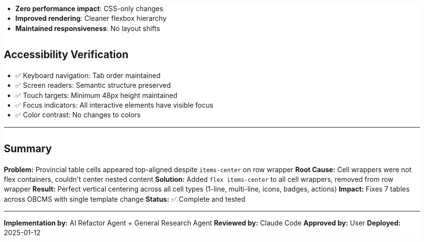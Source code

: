 - **Zero performance impact**: CSS-only changes
- **Improved rendering**: Cleaner flexbox hierarchy
- **Maintained responsiveness**: No layout shifts

## Accessibility Verification

- ✅ Keyboard navigation: Tab order maintained
- ✅ Screen readers: Semantic structure preserved
- ✅ Touch targets: Minimum 48px height maintained
- ✅ Focus indicators: All interactive elements have visible focus
- ✅ Color contrast: No changes to colors

---

## Summary

**Problem:** Provincial table cells appeared top-aligned despite `items-center` on row wrapper
**Root Cause:** Cell wrappers were not flex containers, couldn't center nested content
**Solution:** Added `flex items-center` to all cell wrappers, removed from row wrapper
**Result:** Perfect vertical centering across all cell types (1-line, multi-line, icons, badges, actions)
**Impact:** Fixes 7 tables across OBCMS with single template change
**Status:** ✅ Complete and tested

---

**Implementation by:** AI Refactor Agent + General Research Agent
**Reviewed by:** Claude Code
**Approved by:** User
**Deployed:** 2025-01-12
